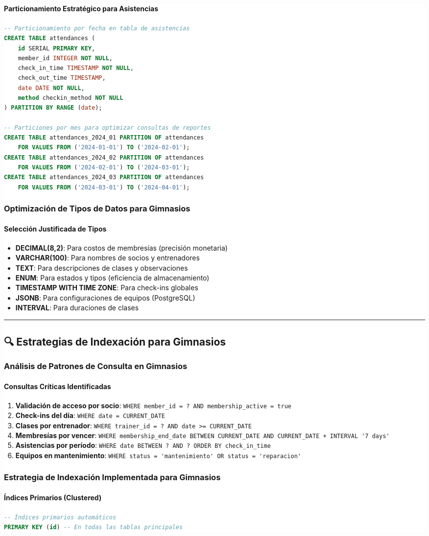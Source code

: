 #### **Particionamiento Estratégico para Asistencias**
```sql
-- Particionamiento por fecha en tabla de asistencias
CREATE TABLE attendances (
    id SERIAL PRIMARY KEY,
    member_id INTEGER NOT NULL,
    check_in_time TIMESTAMP NOT NULL,
    check_out_time TIMESTAMP,
    date DATE NOT NULL,
    method checkin_method NOT NULL
) PARTITION BY RANGE (date);

-- Particiones por mes para optimizar consultas de reportes
CREATE TABLE attendances_2024_01 PARTITION OF attendances
    FOR VALUES FROM ('2024-01-01') TO ('2024-02-01');
CREATE TABLE attendances_2024_02 PARTITION OF attendances
    FOR VALUES FROM ('2024-02-01') TO ('2024-03-01');
CREATE TABLE attendances_2024_03 PARTITION OF attendances
    FOR VALUES FROM ('2024-03-01') TO ('2024-04-01');
```

### Optimización de Tipos de Datos para Gimnasios

#### **Selección Justificada de Tipos**
- **DECIMAL(8,2)**: Para costos de membresías (precisión monetaria)
- **VARCHAR(100)**: Para nombres de socios y entrenadores
- **TEXT**: Para descripciones de clases y observaciones
- **ENUM**: Para estados y tipos (eficiencia de almacenamiento)
- **TIMESTAMP WITH TIME ZONE**: Para check-ins globales
- **JSONB**: Para configuraciones de equipos (PostgreSQL)
- **INTERVAL**: Para duraciones de clases

---

## 🔍 Estrategias de Indexación para Gimnasios

### Análisis de Patrones de Consulta en Gimnasios

#### **Consultas Críticas Identificadas**
1. **Validación de acceso por socio**: `WHERE member_id = ? AND membership_active = true`
2. **Check-ins del día**: `WHERE date = CURRENT_DATE`
3. **Clases por entrenador**: `WHERE trainer_id = ? AND date >= CURRENT_DATE`
4. **Membresías por vencer**: `WHERE membership_end_date BETWEEN CURRENT_DATE AND CURRENT_DATE + INTERVAL '7 days'`
5. **Asistencias por período**: `WHERE date BETWEEN ? AND ? ORDER BY check_in_time`
6. **Equipos en mantenimiento**: `WHERE status = 'mantenimiento' OR status = 'reparacion'`

### Estrategia de Indexación Implementada para Gimnasios

#### **Índices Primarios (Clustered)**
```sql
-- Índices primarios automáticos
PRIMARY KEY (id) -- En todas las tablas principales
```
